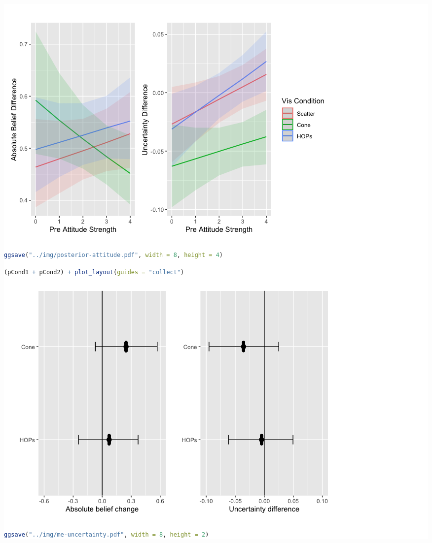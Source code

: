 ![](03-vis-2022-posterior_files/figure-gfm/unnamed-chunk-21-1.png)

``` r
ggsave("../img/posterior-attitude.pdf", width = 8, height = 4)
```

``` r
(pCond1 + pCond2) + plot_layout(guides = "collect")
```

![](03-vis-2022-posterior_files/figure-gfm/unnamed-chunk-22-1.png)

``` r
ggsave("../img/me-uncertainty.pdf", width = 8, height = 2)
```
